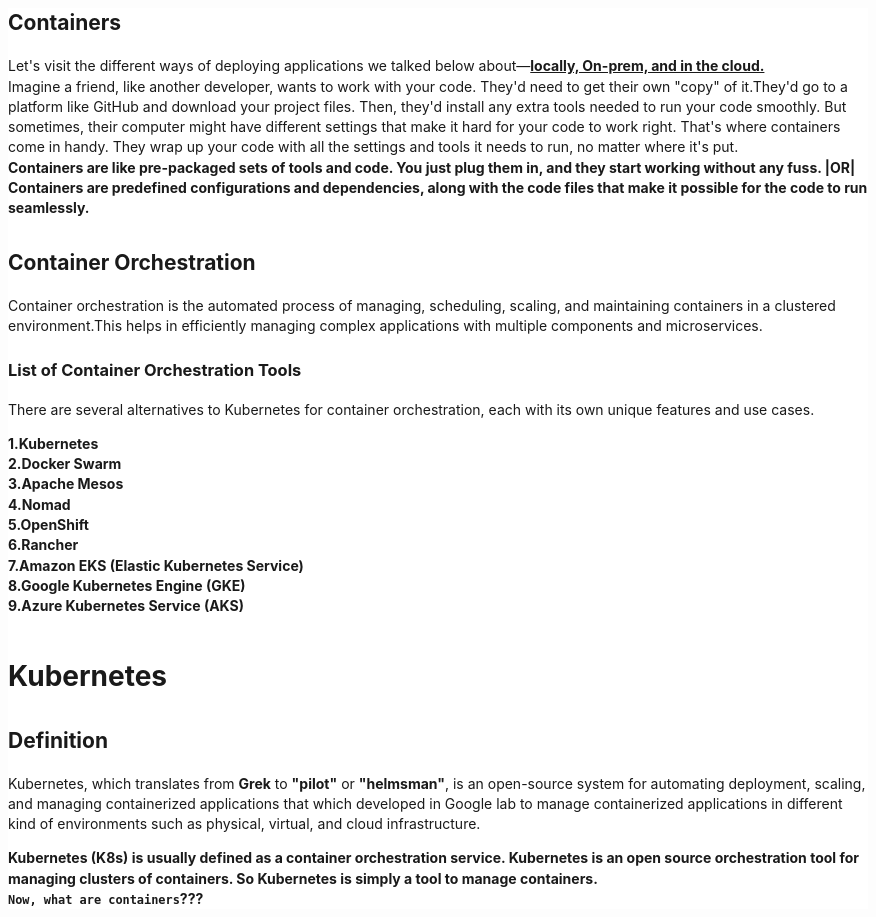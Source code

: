 
## **Containers**

Let's visit the different ways of deploying applications we talked below about—[**locally, On-prem, and in the cloud.**](#kubernetes-deployment-platform)\
Imagine a friend, like another developer, wants to work with your code. They'd need to get their own "copy" of it.They'd go to a platform like GitHub and download your project files. Then, they'd install any extra tools needed to run your code smoothly. But sometimes, their computer might have different settings that make it hard for your code to work right. That's where containers come in handy. They wrap up your code with all the settings and tools it needs to run, no matter where it's put.\
**Containers are like pre-packaged sets of tools and code. You just plug them in, and they start working without any fuss. |OR| Containers are predefined configurations and dependencies, along with the code files that make it possible for the code to run seamlessly.**


## Container Orchestration

Container orchestration is the automated process of managing, scheduling, scaling, and maintaining containers in a clustered environment.This helps in efficiently managing complex applications with multiple components and microservices.

### **List of Container Orchestration Tools**
There are several alternatives to Kubernetes for container orchestration, each with its own unique features and use cases.

**1.Kubernetes**\
**2.Docker Swarm**\
**3.Apache Mesos**\
**4.Nomad**\
**5.OpenShift**\
**6.Rancher**\
**7.Amazon EKS (Elastic Kubernetes Service)**\
**8.Google Kubernetes Engine (GKE)**\
**9.Azure Kubernetes Service (AKS)**

# Kubernetes

## Definition

Kubernetes, which translates from **Grek** to **"pilot"** or **"helmsman"**, is an open-source system for automating deployment, scaling, 
and managing containerized applications that which developed in Google lab to manage containerized applications in different 
kind of environments such as physical, virtual, and cloud infrastructure. 

**Kubernetes (K8s) is usually defined as a container orchestration service. Kubernetes is an open source orchestration tool for managing clusters of containers. So Kubernetes is simply a tool to manage containers.**\
**`Now, what are containers`???**


